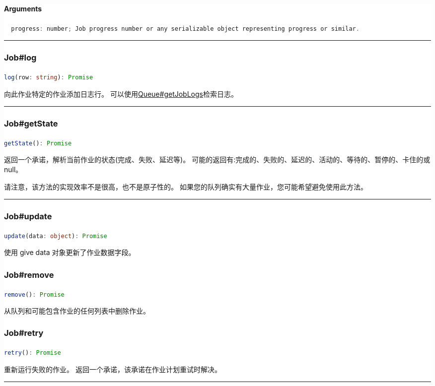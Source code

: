 #### Arguments

```js
  progress: number; Job progress number or any serializable object representing progress or similar.
```

---

### Job#log

```ts
log(row: string): Promise
```

向此作业特定的作业添加日志行。
可以使用[Queue#getJobLogs](#queuegetjoblogs)检索日志。

---

### Job#getState

```ts
getState(): Promise
```

返回一个承诺，解析当前作业的状态(完成、失败、延迟等)。
可能的返回有:完成的、失败的、延迟的、活动的、等待的、暂停的、卡住的或 null。

请注意，该方法的实现效率不是很高，也不是原子性的。
如果您的队列确实有大量作业，您可能希望避免使用此方法。

---

### Job#update

```ts
update(data: object): Promise
```

使用 give data 对象更新了作业数据字段。

### Job#remove

```ts
remove(): Promise
```

从队列和可能包含作业的任何列表中删除作业。

### Job#retry

```ts
retry(): Promise
```

重新运行失败的作业。
返回一个承诺，该承诺在作业计划重试时解决。

---